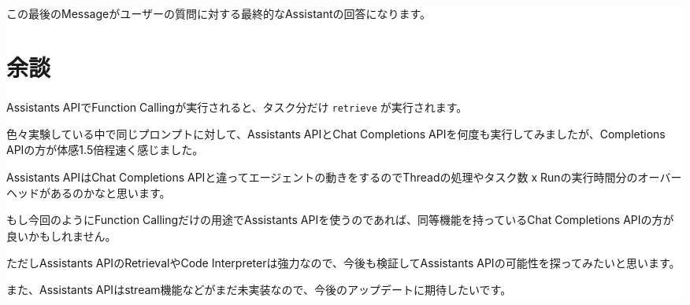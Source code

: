 この最後のMessageがユーザーの質問に対する最終的なAssistantの回答になります。

# 余談

Assistants APIでFunction Callingが実行されると、タスク分だけ `retrieve` が実行されます。

色々実験している中で同じプロンプトに対して、Assistants APIとChat Completions APIを何度も実行してみましたが、Completions APIの方が体感1.5倍程速く感じました。

Assistants APIはChat Completions APIと違ってエージェントの動きをするのでThreadの処理やタスク数 x Runの実行時間分のオーバーヘッドがあるのかなと思います。

もし今回のようにFunction Callingだけの用途でAssistants APIを使うのであれば、同等機能を持っているChat Completions APIの方が良いかもしれません。

ただしAssistants APIのRetrievalやCode Interpreterは強力なので、今後も検証してAssistants APIの可能性を探ってみたいと思います。

また、Assistants APIはstream機能などがまだ未実装なので、今後のアップデートに期待したいです。
